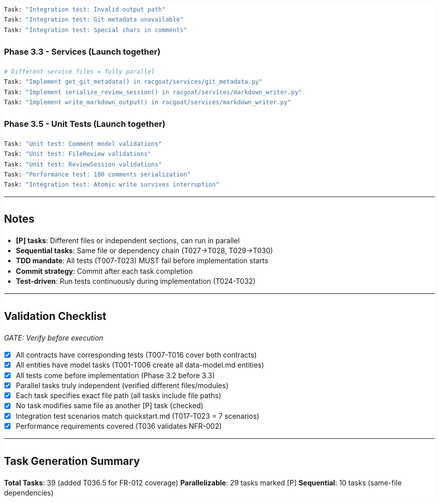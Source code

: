 ```bash
Task: "Integration test: Invalid output path"
Task: "Integration test: Git metadata unavailable"
Task: "Integration test: Special chars in comments"
```

### Phase 3.3 - Services (Launch together)
```bash
# Different service files = fully parallel
Task: "Implement get_git_metadata() in racgoat/services/git_metadata.py"
Task: "Implement serialize_review_session() in racgoat/services/markdown_writer.py"
Task: "Implement write_markdown_output() in racgoat/services/markdown_writer.py"
```

### Phase 3.5 - Unit Tests (Launch together)
```bash
Task: "Unit test: Comment model validations"
Task: "Unit test: FileReview validations"
Task: "Unit test: ReviewSession validations"
Task: "Performance test: 100 comments serialization"
Task: "Integration test: Atomic write survives interruption"
```

---

## Notes

- **[P] tasks**: Different files or independent sections, can run in parallel
- **Sequential tasks**: Same file or dependency chain (T027→T028, T029→T030)
- **TDD mandate**: All tests (T007-T023) MUST fail before implementation starts
- **Commit strategy**: Commit after each task completion
- **Test-driven**: Run tests continuously during implementation (T024-T032)

---

## Validation Checklist
*GATE: Verify before execution*

- [x] All contracts have corresponding tests (T007-T016 cover both contracts)
- [x] All entities have model tasks (T001-T006 create all data-model.md entities)
- [x] All tests come before implementation (Phase 3.2 before 3.3)
- [x] Parallel tasks truly independent (verified different files/modules)
- [x] Each task specifies exact file path (all tasks include file paths)
- [x] No task modifies same file as another [P] task (checked)
- [x] Integration test scenarios match quickstart.md (T017-T023 = 7 scenarios)
- [x] Performance requirements covered (T036 validates NFR-002)

---

## Task Generation Summary

**Total Tasks**: 39 (added T036.5 for FR-012 coverage)
**Parallelizable**: 29 tasks marked [P]
**Sequential**: 10 tasks (same-file dependencies)
